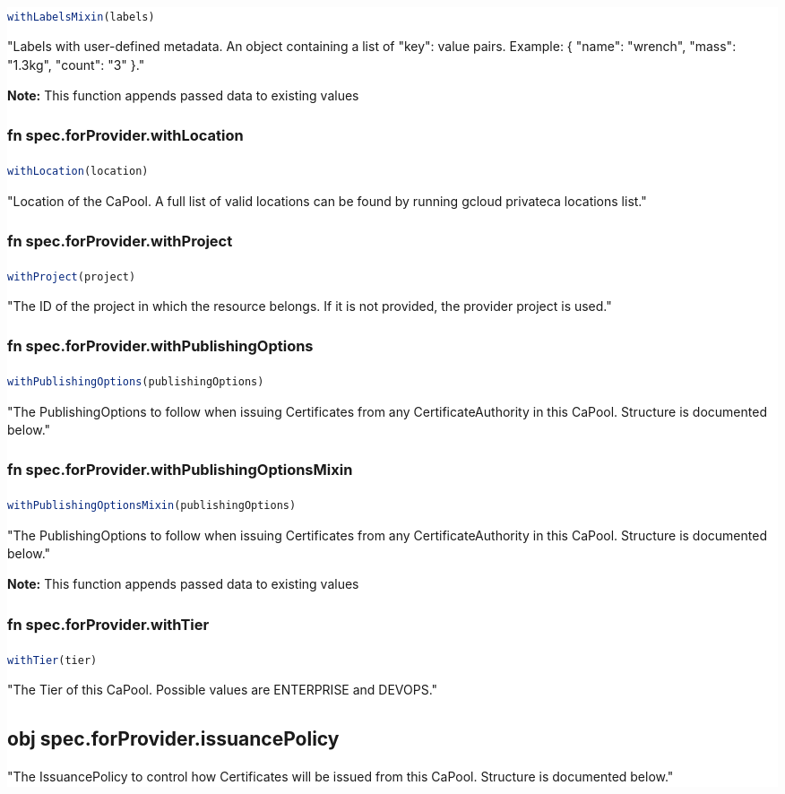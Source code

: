 ```ts
withLabelsMixin(labels)
```

"Labels with user-defined metadata. An object containing a list of \"key\": value pairs. Example: { \"name\": \"wrench\", \"mass\": \"1.3kg\", \"count\": \"3\" }."

**Note:** This function appends passed data to existing values

### fn spec.forProvider.withLocation

```ts
withLocation(location)
```

"Location of the CaPool. A full list of valid locations can be found by running gcloud privateca locations list."

### fn spec.forProvider.withProject

```ts
withProject(project)
```

"The ID of the project in which the resource belongs. If it is not provided, the provider project is used."

### fn spec.forProvider.withPublishingOptions

```ts
withPublishingOptions(publishingOptions)
```

"The PublishingOptions to follow when issuing Certificates from any CertificateAuthority in this CaPool. Structure is documented below."

### fn spec.forProvider.withPublishingOptionsMixin

```ts
withPublishingOptionsMixin(publishingOptions)
```

"The PublishingOptions to follow when issuing Certificates from any CertificateAuthority in this CaPool. Structure is documented below."

**Note:** This function appends passed data to existing values

### fn spec.forProvider.withTier

```ts
withTier(tier)
```

"The Tier of this CaPool. Possible values are ENTERPRISE and DEVOPS."

## obj spec.forProvider.issuancePolicy

"The IssuancePolicy to control how Certificates will be issued from this CaPool. Structure is documented below."
